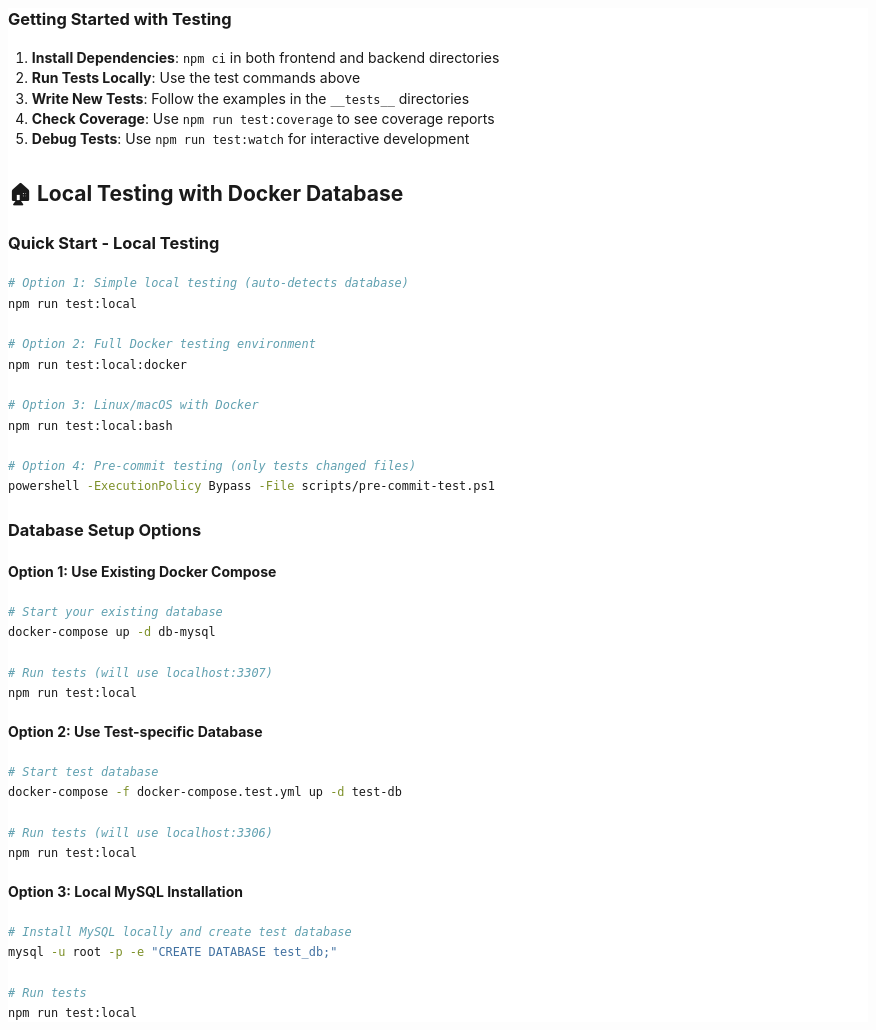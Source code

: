 ### Getting Started with Testing
1. **Install Dependencies**: `npm ci` in both frontend and backend directories
2. **Run Tests Locally**: Use the test commands above
3. **Write New Tests**: Follow the examples in the `__tests__` directories
4. **Check Coverage**: Use `npm run test:coverage` to see coverage reports
5. **Debug Tests**: Use `npm run test:watch` for interactive development

## 🏠 Local Testing with Docker Database

### Quick Start - Local Testing
```bash
# Option 1: Simple local testing (auto-detects database)
npm run test:local

# Option 2: Full Docker testing environment
npm run test:local:docker

# Option 3: Linux/macOS with Docker
npm run test:local:bash

# Option 4: Pre-commit testing (only tests changed files)
powershell -ExecutionPolicy Bypass -File scripts/pre-commit-test.ps1
```

### Database Setup Options

#### Option 1: Use Existing Docker Compose
```bash
# Start your existing database
docker-compose up -d db-mysql

# Run tests (will use localhost:3307)
npm run test:local
```

#### Option 2: Use Test-specific Database
```bash
# Start test database
docker-compose -f docker-compose.test.yml up -d test-db

# Run tests (will use localhost:3306)
npm run test:local
```

#### Option 3: Local MySQL Installation
```bash
# Install MySQL locally and create test database
mysql -u root -p -e "CREATE DATABASE test_db;"

# Run tests
npm run test:local
```
